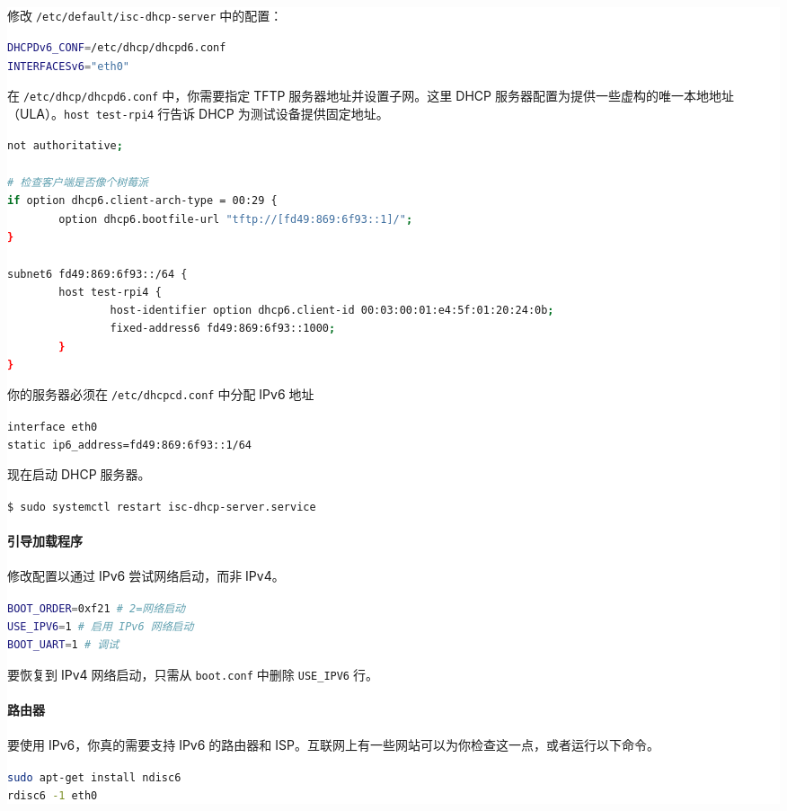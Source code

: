 修改 `/etc/default/isc-dhcp-server` 中的配置：

```sh
DHCPDv6_CONF=/etc/dhcp/dhcpd6.conf
INTERFACESv6="eth0"
```

在 `/etc/dhcp/dhcpd6.conf` 中，你需要指定 TFTP 服务器地址并设置子网。这里 DHCP 服务器配置为提供一些虚构的唯一本地地址（ULA）。`host test-rpi4` 行告诉 DHCP 为测试设备提供固定地址。

```sh
not authoritative;

# 检查客户端是否像个树莓派
if option dhcp6.client-arch-type = 00:29 {
        option dhcp6.bootfile-url "tftp://[fd49:869:6f93::1]/";
}

subnet6 fd49:869:6f93::/64 {
        host test-rpi4 {
                host-identifier option dhcp6.client-id 00:03:00:01:e4:5f:01:20:24:0b;
                fixed-address6 fd49:869:6f93::1000;
        }
}
```

你的服务器必须在 `/etc/dhcpcd.conf` 中分配 IPv6 地址

```sh
interface eth0
static ip6_address=fd49:869:6f93::1/64
```

现在启动 DHCP 服务器。

```sh
$ sudo systemctl restart isc-dhcp-server.service
```

#### 引导加载程序

修改配置以通过 IPv6 尝试网络启动，而非 IPv4。

```sh
BOOT_ORDER=0xf21 # 2=网络启动
USE_IPV6=1 # 启用 IPv6 网络启动
BOOT_UART=1 # 调试
```

要恢复到 IPv4 网络启动，只需从 `boot.conf` 中删除 `USE_IPV6` 行。

#### 路由器

要使用 IPv6，你真的需要支持 IPv6 的路由器和 ISP。互联网上有一些网站可以为你检查这一点，或者运行以下命令。

```sh
sudo apt-get install ndisc6
rdisc6 -1 eth0
```
